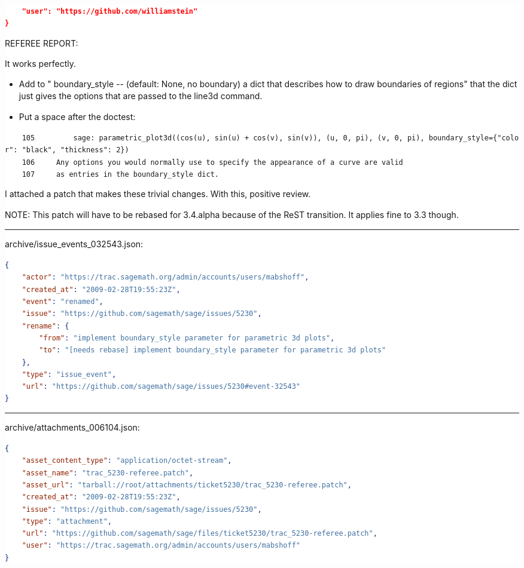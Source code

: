 ```json
    "user": "https://github.com/williamstein"
}
```

<a id='comment:3'></a>
REFEREE REPORT:

It works perfectly. 

* Add to "        boundary_style -- (default: None, no boundary) a dict that describes
                         how to draw boundaries of regions"
that the dict just gives the options that are passed to the line3d command.

* Put a space after the doctest:

```
 	105	        sage: parametric_plot3d((cos(u), sin(u) + cos(v), sin(v)), (u, 0, pi), (v, 0, pi), boundary_style={"color": "black", "thickness": 2}) 
 	106	    Any options you would normally use to specify the appearance of a curve are valid 
 	107	    as entries in the boundary_style dict. 
```

I attached a patch that makes these trivial changes.  With this, positive review.

NOTE: This patch will have to be rebased for 3.4.alpha because of the ReST transition.  It applies fine to 3.3 though.



---

archive/issue_events_032543.json:
```json
{
    "actor": "https://trac.sagemath.org/admin/accounts/users/mabshoff",
    "created_at": "2009-02-28T19:55:23Z",
    "event": "renamed",
    "issue": "https://github.com/sagemath/sage/issues/5230",
    "rename": {
        "from": "implement boundary_style parameter for parametric 3d plots",
        "to": "[needs rebase] implement boundary_style parameter for parametric 3d plots"
    },
    "type": "issue_event",
    "url": "https://github.com/sagemath/sage/issues/5230#event-32543"
}
```



---

archive/attachments_006104.json:
```json
{
    "asset_content_type": "application/octet-stream",
    "asset_name": "trac_5230-referee.patch",
    "asset_url": "tarball://root/attachments/ticket5230/trac_5230-referee.patch",
    "created_at": "2009-02-28T19:55:23Z",
    "issue": "https://github.com/sagemath/sage/issues/5230",
    "type": "attachment",
    "url": "https://github.com/sagemath/sage/files/ticket5230/trac_5230-referee.patch",
    "user": "https://trac.sagemath.org/admin/accounts/users/mabshoff"
}
```
